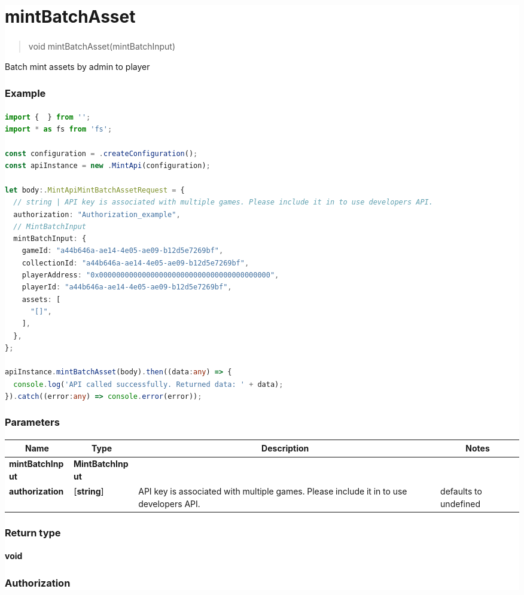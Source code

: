 # **mintBatchAsset**
> void mintBatchAsset(mintBatchInput)

Batch mint assets by admin to player

### Example


```typescript
import {  } from '';
import * as fs from 'fs';

const configuration = .createConfiguration();
const apiInstance = new .MintApi(configuration);

let body:.MintApiMintBatchAssetRequest = {
  // string | API key is associated with multiple games. Please include it in to use developers API.
  authorization: "Authorization_example",
  // MintBatchInput
  mintBatchInput: {
    gameId: "a44b646a-ae14-4e05-ae09-b12d5e7269bf",
    collectionId: "a44b646a-ae14-4e05-ae09-b12d5e7269bf",
    playerAddress: "0x0000000000000000000000000000000000000000",
    playerId: "a44b646a-ae14-4e05-ae09-b12d5e7269bf",
    assets: [
      "[]",
    ],
  },
};

apiInstance.mintBatchAsset(body).then((data:any) => {
  console.log('API called successfully. Returned data: ' + data);
}).catch((error:any) => console.error(error));
```


### Parameters

Name | Type | Description  | Notes
------------- | ------------- | ------------- | -------------
 **mintBatchInput** | **MintBatchInput**|  |
 **authorization** | [**string**] | API key is associated with multiple games. Please include it in to use developers API. | defaults to undefined


### Return type

**void**

### Authorization
